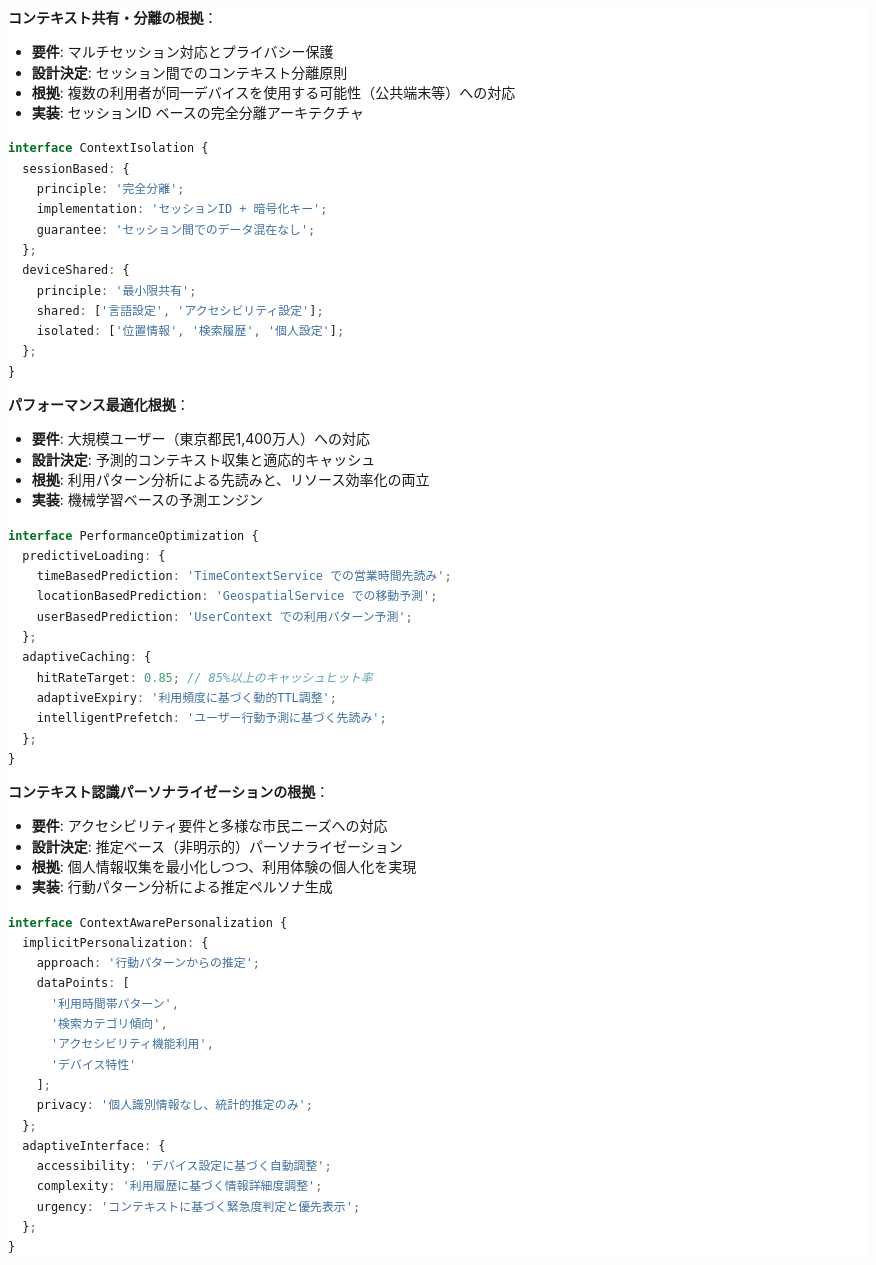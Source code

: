 **コンテキスト共有・分離の根拠**：
- **要件**: マルチセッション対応とプライバシー保護
- **設計決定**: セッション間でのコンテキスト分離原則
- **根拠**: 複数の利用者が同一デバイスを使用する可能性（公共端末等）への対応
- **実装**: セッションID ベースの完全分離アーキテクチャ

```typescript
interface ContextIsolation {
  sessionBased: {
    principle: '完全分離';
    implementation: 'セッションID + 暗号化キー';
    guarantee: 'セッション間でのデータ混在なし';
  };
  deviceShared: {
    principle: '最小限共有';
    shared: ['言語設定', 'アクセシビリティ設定'];
    isolated: ['位置情報', '検索履歴', '個人設定'];
  };
}
```

**パフォーマンス最適化根拠**：
- **要件**: 大規模ユーザー（東京都民1,400万人）への対応
- **設計決定**: 予測的コンテキスト収集と適応的キャッシュ
- **根拠**: 利用パターン分析による先読みと、リソース効率化の両立
- **実装**: 機械学習ベースの予測エンジン

```typescript
interface PerformanceOptimization {
  predictiveLoading: {
    timeBasedPrediction: 'TimeContextService での営業時間先読み';
    locationBasedPrediction: 'GeospatialService での移動予測';
    userBasedPrediction: 'UserContext での利用パターン予測';
  };
  adaptiveCaching: {
    hitRateTarget: 0.85; // 85%以上のキャッシュヒット率
    adaptiveExpiry: '利用頻度に基づく動的TTL調整';
    intelligentPrefetch: 'ユーザー行動予測に基づく先読み';
  };
}
```

**コンテキスト認識パーソナライゼーションの根拠**：
- **要件**: アクセシビリティ要件と多様な市民ニーズへの対応
- **設計決定**: 推定ベース（非明示的）パーソナライゼーション
- **根拠**: 個人情報収集を最小化しつつ、利用体験の個人化を実現
- **実装**: 行動パターン分析による推定ペルソナ生成

```typescript
interface ContextAwarePersonalization {
  implicitPersonalization: {
    approach: '行動パターンからの推定';
    dataPoints: [
      '利用時間帯パターン',
      '検索カテゴリ傾向', 
      'アクセシビリティ機能利用',
      'デバイス特性'
    ];
    privacy: '個人識別情報なし、統計的推定のみ';
  };
  adaptiveInterface: {
    accessibility: 'デバイス設定に基づく自動調整';
    complexity: '利用履歴に基づく情報詳細度調整';
    urgency: 'コンテキストに基づく緊急度判定と優先表示';
  };
}
```